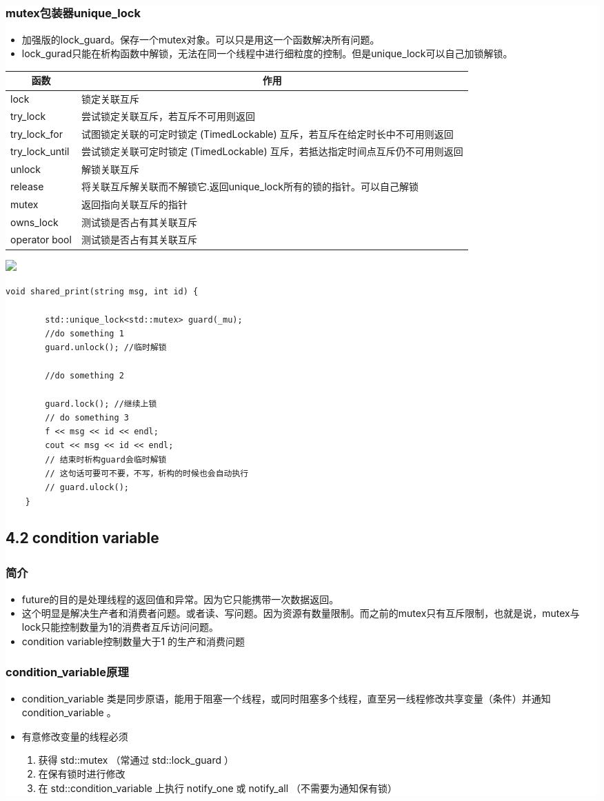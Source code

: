 ### mutex包装器unique_lock
* 加强版的lock_guard。保存一个mutex对象。可以只是用这一个函数解决所有问题。
* lock_gurad只能在析构函数中解锁，无法在同一个线程中进行细粒度的控制。但是unique_lock可以自己加锁解锁。

|函数|作用|
|---|---|
lock | 锁定关联互斥
try_lock |  尝试锁定关联互斥，若互斥不可用则返回
try_lock_for |  试图锁定关联的可定时锁定 (TimedLockable) 互斥，若互斥在给定时长中不可用则返回
try_lock_until |  尝试锁定关联可定时锁定 (TimedLockable) 互斥，若抵达指定时间点互斥仍不可用则返回
unlock |  解锁关联互斥
release |  将关联互斥解关联而不解锁它.返回unique_lock所有的锁的指针。可以自己解锁
mutex |  返回指向关联互斥的指针
owns_lock |  测试锁是否占有其关联互斥
operator bool |  测试锁是否占有其关联互斥

![](image/2021-03-08-18-31-27.png)

```
void shared_print(string msg, int id) {

        std::unique_lock<std::mutex> guard(_mu);
        //do something 1
        guard.unlock(); //临时解锁

        //do something 2

        guard.lock(); //继续上锁
        // do something 3
        f << msg << id << endl;
        cout << msg << id << endl;
        // 结束时析构guard会临时解锁
        // 这句话可要可不要，不写，析构的时候也会自动执行
        // guard.ulock();
    }
```

## 4.2 condition variable

### 简介
* future的目的是处理线程的返回值和异常。因为它只能携带一次数据返回。
* 这个明显是解决生产者和消费者问题。或者读、写问题。因为资源有数量限制。而之前的mutex只有互斥限制，也就是说，mutex与lock只能控制数量为1的消费者互斥访问问题。
* condition variable控制数量大于1 的生产和消费问题

### condition_variable原理
* condition_variable 类是同步原语，能用于阻塞一个线程，或同时阻塞多个线程，直至另一线程修改共享变量（条件）并通知 condition_variable 。

* 有意修改变量的线程必须
  1. 获得 std::mutex （常通过 std::lock_guard ）
  2. 在保有锁时进行修改
  3. 在 std::condition_variable 上执行 notify_one 或 notify_all （不需要为通知保有锁）
